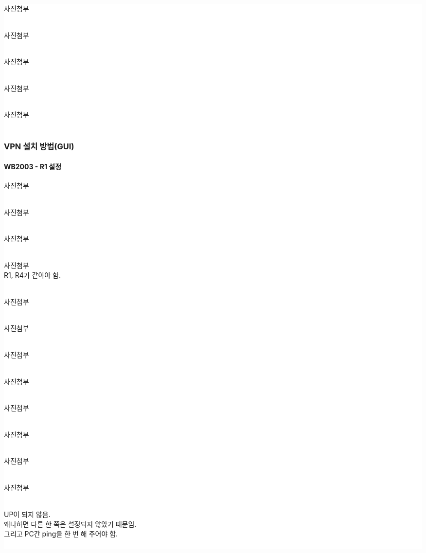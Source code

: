 사진첨부
<br/><br/>

사진첨부
<br/><br/>

사진첨부
<br/><br/>

사진첨부
<br/><br/>

사진첨부
<br/><br/>

### VPN 설치 방법(GUI)<br/>

#### WB2003 - R1 설정<br/>

사진첨부
<br/><br/>

사진첨부
<br/><br/>

사진첨부
<br/><br/>

사진첨부
<br/>
R1, R4가 같아야 함.
<br/><br/>

사진첨부
<br/><br/>

사진첨부
<br/><br/>

사진첨부
<br/><br/>

사진첨부
<br/><br/>

사진첨부
<br/><br/>

사진첨부
<br/><br/>

사진첨부
<br/><br/>

사진첨부
<br/><br/>

UP이 되지 않음.<br/>
왜냐하면 다른 한 쪽은 설정되지 않았기 때문임.<br/>
그리고 PC간 ping을 한 번 해 주어야 함.
<br/><br/>
